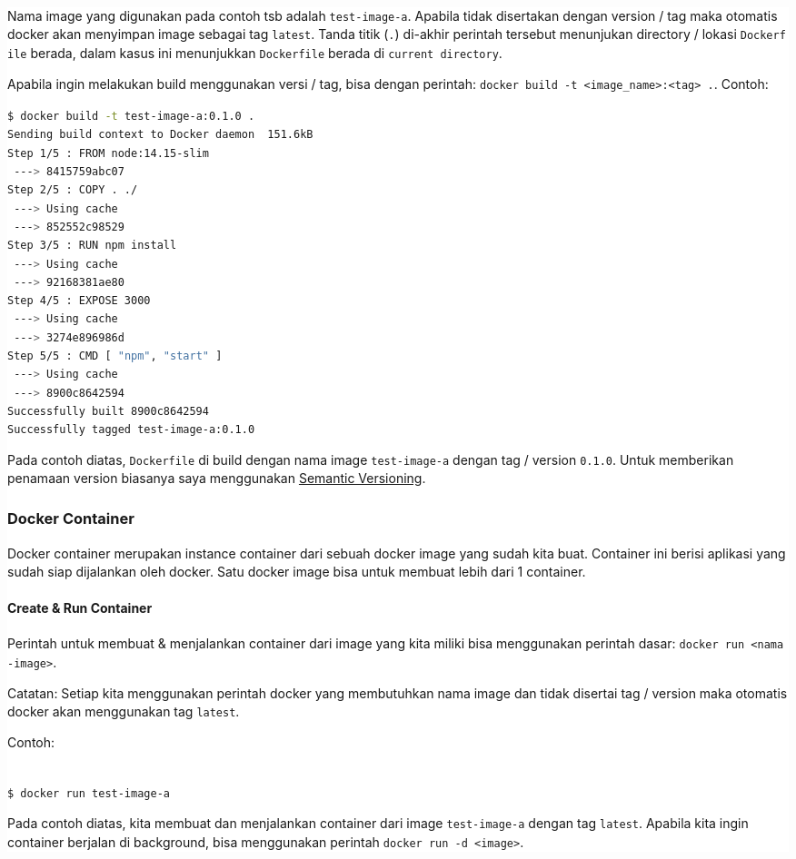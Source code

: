 ```bash
````

Nama image yang digunakan pada contoh tsb adalah `test-image-a`. Apabila tidak disertakan dengan version / tag maka otomatis docker akan menyimpan image sebagai tag `latest`. Tanda titik (`.`) di-akhir perintah tersebut menunjukan directory / lokasi `Dockerfile` berada, dalam kasus ini menunjukkan `Dockerfile` berada di `current directory`.

Apabila ingin melakukan build menggunakan versi / tag, bisa dengan perintah: `docker build -t <image_name>:<tag> .`. Contoh:

```bash
$ docker build -t test-image-a:0.1.0 .
Sending build context to Docker daemon  151.6kB
Step 1/5 : FROM node:14.15-slim
 ---> 8415759abc07
Step 2/5 : COPY . ./
 ---> Using cache
 ---> 852552c98529
Step 3/5 : RUN npm install
 ---> Using cache
 ---> 92168381ae80
Step 4/5 : EXPOSE 3000
 ---> Using cache
 ---> 3274e896986d
Step 5/5 : CMD [ "npm", "start" ]
 ---> Using cache
 ---> 8900c8642594
Successfully built 8900c8642594
Successfully tagged test-image-a:0.1.0
````

Pada contoh diatas, `Dockerfile` di build dengan nama image `test-image-a` dengan tag / version `0.1.0`. Untuk memberikan penamaan version biasanya saya menggunakan [Semantic Versioning](https://semver.org/).

### Docker Container

Docker container merupakan instance container dari sebuah docker image yang sudah kita buat. Container ini berisi aplikasi yang sudah siap dijalankan oleh docker. Satu docker image bisa untuk membuat lebih dari 1 container.


#### Create & Run Container
Perintah untuk membuat & menjalankan container dari image yang kita miliki bisa menggunakan perintah dasar: `docker run <nama-image>`.

Catatan:
Setiap kita menggunakan perintah docker yang membutuhkan nama image dan tidak disertai tag / version maka otomatis docker akan menggunakan tag `latest`.

Contoh:
```bash

$ docker run test-image-a
```
Pada contoh diatas, kita membuat dan menjalankan container dari image `test-image-a` dengan tag `latest`. Apabila kita ingin container berjalan di background, bisa menggunakan perintah `docker run -d <image>`.

